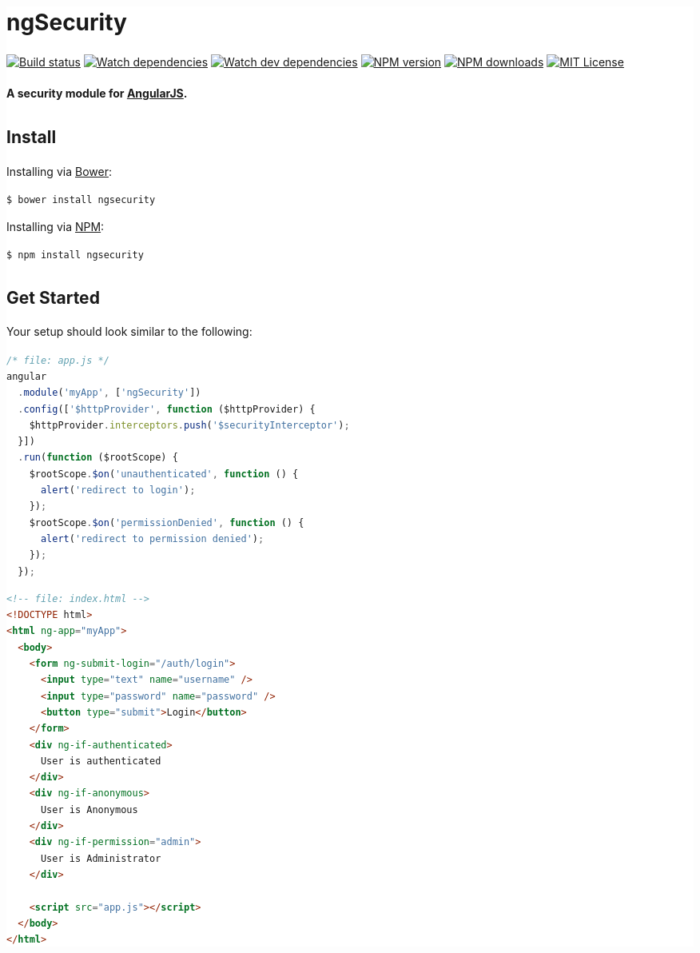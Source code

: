 # ngSecurity #

[![Build status][build-status-image]][build-status-url] [![Watch dependencies][dependencies-image]][dependencies-url] [![Watch dev dependencies][devDependencies-image]][devDependencies-url] [![NPM version][npm-version-image]][npm-url] [![NPM downloads][npm-downloads-image]][npm-url] [![MIT License][license-image]][license-url]

#### A security module for [AngularJS](http://angularjs.org). ####

## Install ##
Installing via [Bower](http://bower.io/):  
```shell
$ bower install ngsecurity
```

Installing via [NPM](https://www.npmjs.org/):  
```shell
$ npm install ngsecurity
```

## Get Started ##
Your setup should look similar to the following:
```javascript
/* file: app.js */
angular
  .module('myApp', ['ngSecurity'])
  .config(['$httpProvider', function ($httpProvider) {
    $httpProvider.interceptors.push('$securityInterceptor');
  }])
  .run(function ($rootScope) {
    $rootScope.$on('unauthenticated', function () {
      alert('redirect to login');
    });
    $rootScope.$on('permissionDenied', function () {
      alert('redirect to permission denied');
    });
  });
```

```html
<!-- file: index.html -->
<!DOCTYPE html>
<html ng-app="myApp">
  <body>
    <form ng-submit-login="/auth/login">
      <input type="text" name="username" />
      <input type="password" name="password" />
      <button type="submit">Login</button>
    </form>
    <div ng-if-authenticated>
      User is authenticated
    </div>
    <div ng-if-anonymous>
      User is Anonymous
    </div>
    <div ng-if-permission="admin">
      User is Administrator
    </div>

    <script src="app.js"></script>
  </body>
</html>
```

[build-status-image]: https://travis-ci.org/concretesolutions/ng-security.svg
[build-status-url]: https://travis-ci.org/concretesolutions/ng-security
[dependencies-image]: https://david-dm.org/concretesolutions/ng-security.svg
[dependencies-url]: https://david-dm.org/concretesolutions/ng-security
[devDependencies-image]: https://david-dm.org/concretesolutions/ng-security/dev-status.svg
[devDependencies-url]: https://david-dm.org/concretesolutions/ng-security#info=devDependencies
[license-image]: http://img.shields.io/badge/license-MIT-blue.svg?style=flat
[license-url]: LICENSE
[npm-url]: https://npmjs.org/package/ngsecurity
[npm-version-image]: http://img.shields.io/npm/v/ngsecurity.svg?style=flat
[npm-downloads-image]: http://img.shields.io/npm/dm/ngsecurity.svg?style=flat